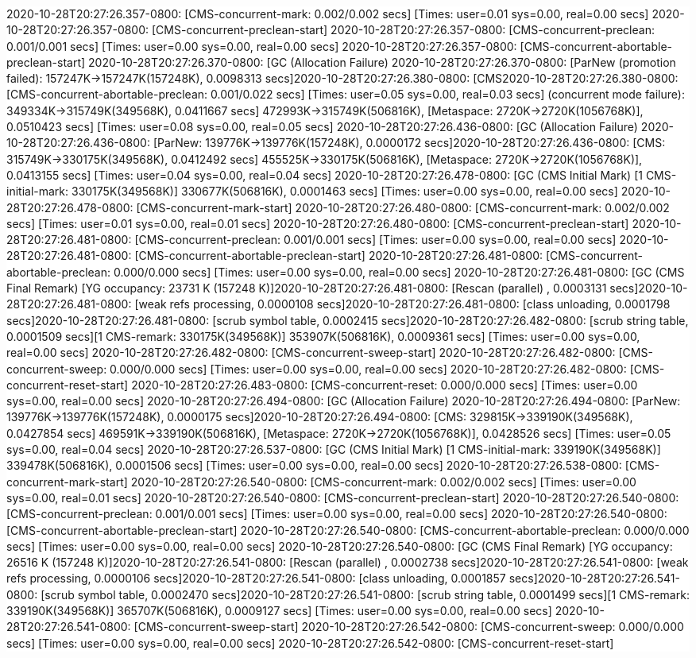 2020-10-28T20:27:26.357-0800: [CMS-concurrent-mark: 0.002/0.002 secs] [Times: user=0.01 sys=0.00, real=0.00 secs] 
2020-10-28T20:27:26.357-0800: [CMS-concurrent-preclean-start]
2020-10-28T20:27:26.357-0800: [CMS-concurrent-preclean: 0.001/0.001 secs] [Times: user=0.00 sys=0.00, real=0.00 secs] 
2020-10-28T20:27:26.357-0800: [CMS-concurrent-abortable-preclean-start]
2020-10-28T20:27:26.370-0800: [GC (Allocation Failure) 2020-10-28T20:27:26.370-0800: [ParNew (promotion failed): 157247K->157247K(157248K), 0.0098313 secs]2020-10-28T20:27:26.380-0800: [CMS2020-10-28T20:27:26.380-0800: [CMS-concurrent-abortable-preclean: 0.001/0.022 secs] [Times: user=0.05 sys=0.00, real=0.03 secs] 
 (concurrent mode failure): 349334K->315749K(349568K), 0.0411667 secs] 472993K->315749K(506816K), [Metaspace: 2720K->2720K(1056768K)], 0.0510423 secs] [Times: user=0.08 sys=0.00, real=0.05 secs] 
2020-10-28T20:27:26.436-0800: [GC (Allocation Failure) 2020-10-28T20:27:26.436-0800: [ParNew: 139776K->139776K(157248K), 0.0000172 secs]2020-10-28T20:27:26.436-0800: [CMS: 315749K->330175K(349568K), 0.0412492 secs] 455525K->330175K(506816K), [Metaspace: 2720K->2720K(1056768K)], 0.0413155 secs] [Times: user=0.04 sys=0.00, real=0.04 secs] 
2020-10-28T20:27:26.478-0800: [GC (CMS Initial Mark) [1 CMS-initial-mark: 330175K(349568K)] 330677K(506816K), 0.0001463 secs] [Times: user=0.00 sys=0.00, real=0.00 secs] 
2020-10-28T20:27:26.478-0800: [CMS-concurrent-mark-start]
2020-10-28T20:27:26.480-0800: [CMS-concurrent-mark: 0.002/0.002 secs] [Times: user=0.01 sys=0.00, real=0.01 secs] 
2020-10-28T20:27:26.480-0800: [CMS-concurrent-preclean-start]
2020-10-28T20:27:26.481-0800: [CMS-concurrent-preclean: 0.001/0.001 secs] [Times: user=0.00 sys=0.00, real=0.00 secs] 
2020-10-28T20:27:26.481-0800: [CMS-concurrent-abortable-preclean-start]
2020-10-28T20:27:26.481-0800: [CMS-concurrent-abortable-preclean: 0.000/0.000 secs] [Times: user=0.00 sys=0.00, real=0.00 secs] 
2020-10-28T20:27:26.481-0800: [GC (CMS Final Remark) [YG occupancy: 23731 K (157248 K)]2020-10-28T20:27:26.481-0800: [Rescan (parallel) , 0.0003131 secs]2020-10-28T20:27:26.481-0800: [weak refs processing, 0.0000108 secs]2020-10-28T20:27:26.481-0800: [class unloading, 0.0001798 secs]2020-10-28T20:27:26.481-0800: [scrub symbol table, 0.0002415 secs]2020-10-28T20:27:26.482-0800: [scrub string table, 0.0001509 secs][1 CMS-remark: 330175K(349568K)] 353907K(506816K), 0.0009361 secs] [Times: user=0.00 sys=0.00, real=0.00 secs] 
2020-10-28T20:27:26.482-0800: [CMS-concurrent-sweep-start]
2020-10-28T20:27:26.482-0800: [CMS-concurrent-sweep: 0.000/0.000 secs] [Times: user=0.00 sys=0.00, real=0.00 secs] 
2020-10-28T20:27:26.482-0800: [CMS-concurrent-reset-start]
2020-10-28T20:27:26.483-0800: [CMS-concurrent-reset: 0.000/0.000 secs] [Times: user=0.00 sys=0.00, real=0.00 secs] 
2020-10-28T20:27:26.494-0800: [GC (Allocation Failure) 2020-10-28T20:27:26.494-0800: [ParNew: 139776K->139776K(157248K), 0.0000175 secs]2020-10-28T20:27:26.494-0800: [CMS: 329815K->339190K(349568K), 0.0427854 secs] 469591K->339190K(506816K), [Metaspace: 2720K->2720K(1056768K)], 0.0428526 secs] [Times: user=0.05 sys=0.00, real=0.04 secs] 
2020-10-28T20:27:26.537-0800: [GC (CMS Initial Mark) [1 CMS-initial-mark: 339190K(349568K)] 339478K(506816K), 0.0001506 secs] [Times: user=0.00 sys=0.00, real=0.00 secs] 
2020-10-28T20:27:26.538-0800: [CMS-concurrent-mark-start]
2020-10-28T20:27:26.540-0800: [CMS-concurrent-mark: 0.002/0.002 secs] [Times: user=0.00 sys=0.00, real=0.01 secs] 
2020-10-28T20:27:26.540-0800: [CMS-concurrent-preclean-start]
2020-10-28T20:27:26.540-0800: [CMS-concurrent-preclean: 0.001/0.001 secs] [Times: user=0.00 sys=0.00, real=0.00 secs] 
2020-10-28T20:27:26.540-0800: [CMS-concurrent-abortable-preclean-start]
2020-10-28T20:27:26.540-0800: [CMS-concurrent-abortable-preclean: 0.000/0.000 secs] [Times: user=0.00 sys=0.00, real=0.00 secs] 
2020-10-28T20:27:26.540-0800: [GC (CMS Final Remark) [YG occupancy: 26516 K (157248 K)]2020-10-28T20:27:26.541-0800: [Rescan (parallel) , 0.0002738 secs]2020-10-28T20:27:26.541-0800: [weak refs processing, 0.0000106 secs]2020-10-28T20:27:26.541-0800: [class unloading, 0.0001857 secs]2020-10-28T20:27:26.541-0800: [scrub symbol table, 0.0002470 secs]2020-10-28T20:27:26.541-0800: [scrub string table, 0.0001499 secs][1 CMS-remark: 339190K(349568K)] 365707K(506816K), 0.0009127 secs] [Times: user=0.00 sys=0.00, real=0.00 secs] 
2020-10-28T20:27:26.541-0800: [CMS-concurrent-sweep-start]
2020-10-28T20:27:26.542-0800: [CMS-concurrent-sweep: 0.000/0.000 secs] [Times: user=0.00 sys=0.00, real=0.00 secs] 
2020-10-28T20:27:26.542-0800: [CMS-concurrent-reset-start]